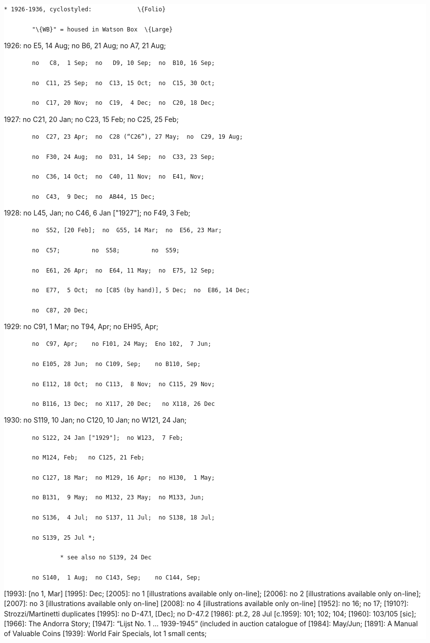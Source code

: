 



    * 1926-1936, cyclostyled:             \{Folio}

            "\{WB}" = housed in Watson Box  \{Large}



 1926:  no   E5, 14 Aug;  no   B6, 21 Aug;  no   A7, 21 Aug;

            no   C8,  1 Sep;  no   D9, 10 Sep;  no  B10, 16 Sep;

            no  C11, 25 Sep;  no  C13, 15 Oct;  no  C15, 30 Oct;

            no  C17, 20 Nov;  no  C19,  4 Dec;  no  C20, 18 Dec;

 1927:  no  C21, 20 Jan;  no  C23, 15 Feb;  no  C25, 25 Feb;

            no  C27, 23 Apr;  no  C28 (“C26”), 27 May;  no  C29, 19 Aug;

            no  F30, 24 Aug;  no  D31, 14 Sep;  no  C33, 23 Sep;

            no  C36, 14 Oct;  no  C40, 11 Nov;  no  E41, Nov;

            no  C43,  9 Dec;  no  AB44, 15 Dec;

 1928:  no  L45, Jan;    no  C46,  6 Jan ["1927"];  no  F49,  3 Feb;

            no  S52, [20 Feb];  no  G55, 14 Mar;  no  E56, 23 Mar;

            no  C57;         no  S58;         no  S59;

            no  E61, 26 Apr;  no  E64, 11 May;  no  E75, 12 Sep;

            no  E77,  5 Oct;  no [C85 (by hand)], 5 Dec;  no  E86, 14 Dec;

            no  C87, 20 Dec;

 1929:  no  C91,  1 Mar;  no  T94, Apr;    no  EH95, Apr;

            no  C97, Apr;    no F101, 24 May;  Eno 102,  7 Jun;

            no E105, 28 Jun;  no C109, Sep;    no B110, Sep;

            no E112, 18 Oct;  no C113,  8 Nov;  no C115, 29 Nov;

            no B116, 13 Dec;  no X117, 20 Dec;   no X118, 26 Dec

 1930:  no S119, 10 Jan;  no C120, 10 Jan;  no W121, 24 Jan;

            no S122, 24 Jan ["1929"];  no W123,  7 Feb;

            no M124, Feb;   no C125, 21 Feb;

            no C127, 18 Mar;  no M129, 16 Apr;  no H130,  1 May;

            no B131,  9 May;  no M132, 23 May;  no M133, Jun;

            no S136,  4 Jul;  no S137, 11 Jul;  no S138, 18 Jul;

            no S139, 25 Jul *;

                    * see also no S139, 24 Dec

            no S140,  1 Aug;  no C143, Sep;    no C144, Sep;


 [1993]:  [no 1, Mar]
 [1995]:  Dec;
 [2005]:  no 1 [illustrations available only on-line];
 [2006]:  no 2 [illustrations available only on-line];
 [2007]:  no 3 [illustrations available only on-line]
 [2008]:  no 4 [illustrations available only on-line]
 [1952]:  no 16;  no 17;
 [1910?]:  Strozzi/Martinetti duplicates
 [1995]:    no D-47.1, [Dec];  no D-47.2
 [1986]:  pt.2, 28 Jul
 [c.1959]:  101;  102;  104;
 [1960]:  103/105 [sic];
 [1966]:  The Andorra Story;
  [1947]:  “Lijst No. 1 … 1939-1945”  (included in auction catalogue of
 [1984]:  May/Jun;
 [1891]:  A Manual of Valuable Coins
 [1939]:  World Fair Specials, lot 1 small cents;